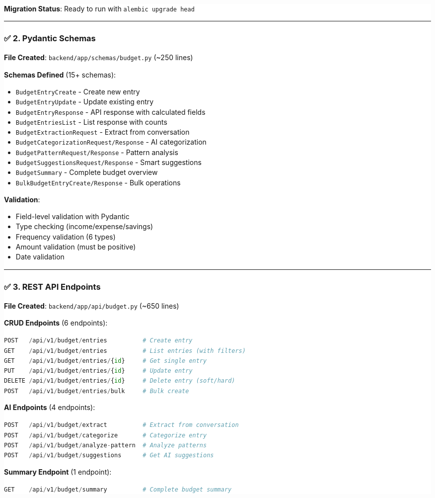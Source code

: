 **Migration Status**: Ready to run with `alembic upgrade head`

---

### ✅ 2. Pydantic Schemas

**File Created**: `backend/app/schemas/budget.py` (~250 lines)

**Schemas Defined** (15+ schemas):
- `BudgetEntryCreate` - Create new entry
- `BudgetEntryUpdate` - Update existing entry
- `BudgetEntryResponse` - API response with calculated fields
- `BudgetEntriesList` - List response with counts
- `BudgetExtractionRequest` - Extract from conversation
- `BudgetCategorizationRequest/Response` - AI categorization
- `BudgetPatternRequest/Response` - Pattern analysis
- `BudgetSuggestionsRequest/Response` - Smart suggestions
- `BudgetSummary` - Complete budget overview
- `BulkBudgetEntryCreate/Response` - Bulk operations

**Validation**:
- Field-level validation with Pydantic
- Type checking (income/expense/savings)
- Frequency validation (6 types)
- Amount validation (must be positive)
- Date validation

---

### ✅ 3. REST API Endpoints

**File Created**: `backend/app/api/budget.py` (~650 lines)

**CRUD Endpoints** (6 endpoints):
```python
POST   /api/v1/budget/entries          # Create entry
GET    /api/v1/budget/entries          # List entries (with filters)
GET    /api/v1/budget/entries/{id}     # Get single entry
PUT    /api/v1/budget/entries/{id}     # Update entry
DELETE /api/v1/budget/entries/{id}     # Delete entry (soft/hard)
POST   /api/v1/budget/entries/bulk     # Bulk create
```

**AI Endpoints** (4 endpoints):
```python
POST   /api/v1/budget/extract          # Extract from conversation
POST   /api/v1/budget/categorize       # Categorize entry
POST   /api/v1/budget/analyze-pattern  # Analyze patterns
POST   /api/v1/budget/suggestions      # Get AI suggestions
```

**Summary Endpoint** (1 endpoint):
```python
GET    /api/v1/budget/summary          # Complete budget summary
```
